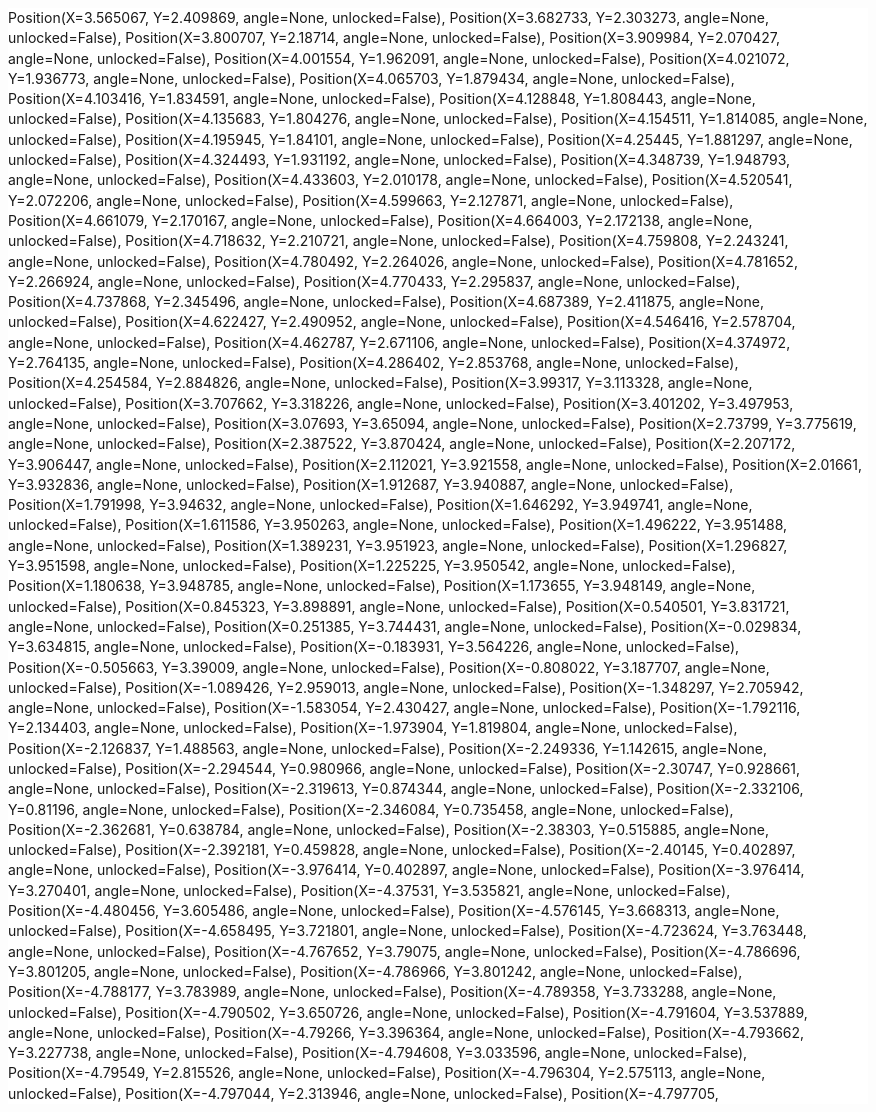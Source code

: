 Position(X=3.565067, Y=2.409869, angle=None, unlocked=False), Position(X=3.682733, Y=2.303273, angle=None, unlocked=False), Position(X=3.800707, Y=2.18714, angle=None, unlocked=False), Position(X=3.909984, Y=2.070427, angle=None, unlocked=False), Position(X=4.001554, Y=1.962091, angle=None, unlocked=False), Position(X=4.021072, Y=1.936773, angle=None, unlocked=False), Position(X=4.065703, Y=1.879434, angle=None, unlocked=False), Position(X=4.103416, Y=1.834591, angle=None, unlocked=False), Position(X=4.128848, Y=1.808443, angle=None, unlocked=False), Position(X=4.135683, Y=1.804276, angle=None, unlocked=False), Position(X=4.154511, Y=1.814085, angle=None, unlocked=False), Position(X=4.195945, Y=1.84101, angle=None, unlocked=False), Position(X=4.25445, Y=1.881297, angle=None, unlocked=False), Position(X=4.324493, Y=1.931192, angle=None, unlocked=False), Position(X=4.348739, Y=1.948793, angle=None, unlocked=False), Position(X=4.433603, Y=2.010178, angle=None, unlocked=False), Position(X=4.520541, Y=2.072206, angle=None, unlocked=False), Position(X=4.599663, Y=2.127871, angle=None, unlocked=False), Position(X=4.661079, Y=2.170167, angle=None, unlocked=False), Position(X=4.664003, Y=2.172138, angle=None, unlocked=False), Position(X=4.718632, Y=2.210721, angle=None, unlocked=False), Position(X=4.759808, Y=2.243241, angle=None, unlocked=False), Position(X=4.780492, Y=2.264026, angle=None, unlocked=False), Position(X=4.781652, Y=2.266924, angle=None, unlocked=False), Position(X=4.770433, Y=2.295837, angle=None, unlocked=False), Position(X=4.737868, Y=2.345496, angle=None, unlocked=False), Position(X=4.687389, Y=2.411875, angle=None, unlocked=False), Position(X=4.622427, Y=2.490952, angle=None, unlocked=False), Position(X=4.546416, Y=2.578704, angle=None, unlocked=False), Position(X=4.462787, Y=2.671106, angle=None, unlocked=False), Position(X=4.374972, Y=2.764135, angle=None, unlocked=False), Position(X=4.286402, Y=2.853768, angle=None, unlocked=False), Position(X=4.254584, Y=2.884826, angle=None, unlocked=False), Position(X=3.99317, Y=3.113328, angle=None, unlocked=False), Position(X=3.707662, Y=3.318226, angle=None, unlocked=False), Position(X=3.401202, Y=3.497953, angle=None, unlocked=False), Position(X=3.07693, Y=3.65094, angle=None, unlocked=False), Position(X=2.73799, Y=3.775619, angle=None, unlocked=False), Position(X=2.387522, Y=3.870424, angle=None, unlocked=False), Position(X=2.207172, Y=3.906447, angle=None, unlocked=False), Position(X=2.112021, Y=3.921558, angle=None, unlocked=False), Position(X=2.01661, Y=3.932836, angle=None, unlocked=False), Position(X=1.912687, Y=3.940887, angle=None, unlocked=False), Position(X=1.791998, Y=3.94632, angle=None, unlocked=False), Position(X=1.646292, Y=3.949741, angle=None, unlocked=False), Position(X=1.611586, Y=3.950263, angle=None, unlocked=False), Position(X=1.496222, Y=3.951488, angle=None, unlocked=False), Position(X=1.389231, Y=3.951923, angle=None, unlocked=False), Position(X=1.296827, Y=3.951598, angle=None, unlocked=False), Position(X=1.225225, Y=3.950542, angle=None, unlocked=False), Position(X=1.180638, Y=3.948785, angle=None, unlocked=False), Position(X=1.173655, Y=3.948149, angle=None, unlocked=False), Position(X=0.845323, Y=3.898891, angle=None, unlocked=False), Position(X=0.540501, Y=3.831721, angle=None, unlocked=False), Position(X=0.251385, Y=3.744431, angle=None, unlocked=False), Position(X=-0.029834, Y=3.634815, angle=None, unlocked=False), Position(X=-0.183931, Y=3.564226, angle=None, unlocked=False), Position(X=-0.505663, Y=3.39009, angle=None, unlocked=False), Position(X=-0.808022, Y=3.187707, angle=None, unlocked=False), Position(X=-1.089426, Y=2.959013, angle=None, unlocked=False), Position(X=-1.348297, Y=2.705942, angle=None, unlocked=False), Position(X=-1.583054, Y=2.430427, angle=None, unlocked=False), Position(X=-1.792116, Y=2.134403, angle=None, unlocked=False), Position(X=-1.973904, Y=1.819804, angle=None, unlocked=False), Position(X=-2.126837, Y=1.488563, angle=None, unlocked=False), Position(X=-2.249336, Y=1.142615, angle=None, unlocked=False), Position(X=-2.294544, Y=0.980966, angle=None, unlocked=False), Position(X=-2.30747, Y=0.928661, angle=None, unlocked=False), Position(X=-2.319613, Y=0.874344, angle=None, unlocked=False), Position(X=-2.332106, Y=0.81196, angle=None, unlocked=False), Position(X=-2.346084, Y=0.735458, angle=None, unlocked=False), Position(X=-2.362681, Y=0.638784, angle=None, unlocked=False), Position(X=-2.38303, Y=0.515885, angle=None, unlocked=False), Position(X=-2.392181, Y=0.459828, angle=None, unlocked=False), Position(X=-2.40145, Y=0.402897, angle=None, unlocked=False), Position(X=-3.976414, Y=0.402897, angle=None, unlocked=False), Position(X=-3.976414, Y=3.270401, angle=None, unlocked=False), Position(X=-4.37531, Y=3.535821, angle=None, unlocked=False), Position(X=-4.480456, Y=3.605486, angle=None, unlocked=False), Position(X=-4.576145, Y=3.668313, angle=None, unlocked=False), Position(X=-4.658495, Y=3.721801, angle=None, unlocked=False), Position(X=-4.723624, Y=3.763448, angle=None, unlocked=False), Position(X=-4.767652, Y=3.79075, angle=None, unlocked=False), Position(X=-4.786696, Y=3.801205, angle=None, unlocked=False), Position(X=-4.786966, Y=3.801242, angle=None, unlocked=False), Position(X=-4.788177, Y=3.783989, angle=None, unlocked=False), Position(X=-4.789358, Y=3.733288, angle=None, unlocked=False), Position(X=-4.790502, Y=3.650726, angle=None, unlocked=False), Position(X=-4.791604, Y=3.537889, angle=None, unlocked=False), Position(X=-4.79266, Y=3.396364, angle=None, unlocked=False), Position(X=-4.793662, Y=3.227738, angle=None, unlocked=False), Position(X=-4.794608, Y=3.033596, angle=None, unlocked=False), Position(X=-4.79549, Y=2.815526, angle=None, unlocked=False), Position(X=-4.796304, Y=2.575113, angle=None, unlocked=False), Position(X=-4.797044, Y=2.313946, angle=None, unlocked=False), Position(X=-4.797705,